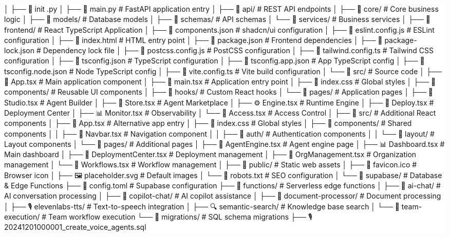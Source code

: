 │       ├── 📄 init .py
│       ├── 📄 main.py              # FastAPI application entry
│       ├── 📁 api/                 # REST API endpoints
│       ├── 📁 core/                # Core business logic
│       ├── 📁 models/              # Database models
│       ├── 📁 schemas/             # API schemas
│       └── 📁 services/            # Business services
│
├── 📁 frontend/                    # React TypeScript Application
│   ├── 📄 components.json          # shadcn/ui configuration
│   ├── 📄 eslint.config.js         # ESLint configuration
│   ├── 📄 index.html               # HTML entry point
│   ├── 📄 package.json             # Frontend dependencies
│   ├── 📄 package-lock.json        # Dependency lock file
│   ├── 📄 postcss.config.js        # PostCSS configuration
│   ├── 📄 tailwind.config.ts       # Tailwind CSS configuration
│   ├── 📄 tsconfig.json            # TypeScript configuration
│   ├── 📄 tsconfig.app.json        # App TypeScript config
│   ├── 📄 tsconfig.node.json       # Node TypeScript config
│   ├── 📄 vite.config.ts           # Vite build configuration
│   └── 📁 src/                     # Source code
│       ├── 📄 App.tsx              # Main application component
│       ├── 📄 main.tsx             # Application entry point
│       ├── 📄 index.css            # Global styles
│       ├── 📁 components/          # Reusable UI components
│       ├── 📁 hooks/               # Custom React hooks
│       └── 📁 pages/               # Application pages
│           ├── 🎨 Studio.tsx       # Agent Builder
│           ├── 🏪 Store.tsx        # Agent Marketplace
│           ├── ⚙️ Engine.tsx       # Runtime Engine
│           ├── 🚀 Deploy.tsx       # Deployment Center
│           ├── 📊 Monitor.tsx      # Observability
│           └── 🔐 Access.tsx       # Access Control
│
├── 📁 src/                         # Additional React components
│   ├── 📄 App.tsx                  # Alternative app entry
│   ├── 📄 index.css                # Global styles
│   ├── 📁 components/              # Shared components
│   │   ├── 📄 Navbar.tsx           # Navigation component
│   │   ├── 📁 auth/                # Authentication components
│   │   └── 📁 layout/              # Layout components
│   └── 📁 pages/                   # Additional pages
│       ├── 🤖 AgentEngine.tsx      # Agent engine page
│       ├── 📊 Dashboard.tsx        # Main dashboard
│       ├── 🚀 DeploymentCenter.tsx # Deployment management
│       ├── 🏢 OrgManagement.tsx    # Organization management
│       └── 🔄 Workflows.tsx        # Workflow management
│
├── 📁 public/                      # Static web assets
│   ├── 🎨 favicon.ico              # Browser icon
│   ├── 🖼️ placeholder.svg          # Default images
│   └── 🤖 robots.txt               # SEO configuration
│
└── 📁 supabase/                    # Database & Edge Functions
├── 📄 config.toml              # Supabase configuration
├── 📁 functions/               # Serverless edge functions
│   ├── 🤖 ai-chat/             # AI conversation processing
│   ├── 🤖 copilot-chat/        # AI copilot assistance
│   ├── 📄 document-processor/  # Document processing
│   ├── 🎙️ elevenlabs-tts/      # Text-to-speech integration
│   ├── 🔍 semantic-search/     # Knowledge base search
│   └── 👥 team-execution/      # Team workflow execution
└── 📁 migrations/              # SQL schema migrations
├── 🎙️ 20241201000001_create_voice_agents.sql